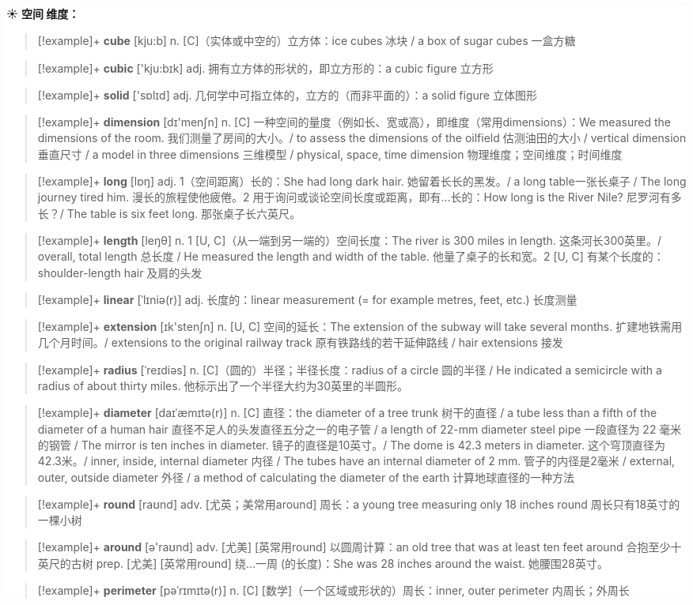 ☀ <span class="category">**空间 维度：**</span>
>[!example]+ <span class="vocabulary">**cube**</span> [kju:b] 
> <span class="definition">n. [C]（实体或中空的）立方体：</span>ice cubes 冰块 / a box of sugar cubes 一盒方糖

>[!example]+ <span class="vocabulary">**cubic**</span> ['kju:bɪk] 
> <span class="definition">adj. 拥有立方体的形状的，即立方形的：</span>a cubic figure 立方形

>[!example]+ <span class="vocabulary">**solid**</span> ['sɒlɪd] 
> <span class="definition">adj. 几何学中可指立体的，立方的（而非平面的）：</span>a solid figure 立体图形

>[!example]+ <span class="vocabulary">**dimension**</span> [dɪ'menʃn] 
> <span class="definition">n. [C] 一种空间的量度（例如长、宽或高），即维度（常用dimensions）：</span>We measured the dimensions of the room. 我们测量了房间的大小。/ to assess the dimensions of the oilfield 估测油田的大小 / vertical dimension 垂直尺寸 / a model in three dimensions 三维模型 / physical, space, time dimension 物理维度；空间维度；时间维度

>[!example]+ <span class="vocabulary">**long**</span> [lɒŋ] 
> <span class="definition">adj. 1（空间距离）长的：</span>She had long dark hair. 她留着长长的黑发。/ a long table一张长桌子 / The long journey tired him. 漫长的旅程使他疲倦。<span class="definition">2 用于询问或谈论空间长度或距离，即有…长的：</span>How long is the River Nile? 尼罗河有多长？/ The table is six feet long. 那张桌子长六英尺。

>[!example]+ <span class="vocabulary">**length**</span> [leŋθ] 
> <span class="definition">n. 1 [U, C]（从一端到另一端的）空间长度：</span>The river is 300 miles in length. 这条河长300英里。/ overall, total length 总长度 / He measured the length and width of the table. 他量了桌子的长和宽。<span class="definition">2 [U, C] 有某个长度的：</span>shoulder-length hair 及肩的头发
           
>[!example]+ <span class="vocabulary">**linear**</span> [ˈlɪniə(r)]
> <span class="definition">adj. 长度的：</span>linear measurement (= for example metres, feet, etc.) 长度测量

>[!example]+ <span class="vocabulary">**extension**</span> [ɪk'stenʃn] 
> <span class="definition">n. [U, C] 空间的延长：</span>The extension of the subway will take several months. 扩建地铁需用几个月时间。/ extensions to the original railway track 原有铁路线的若干延伸路线 / hair extensions 接发

>[!example]+ <span class="vocabulary">**radius**</span> [ˈreɪdiəs]
> <span class="definition">n. [C]（圆的）半径；半径长度：</span>radius of a circle 圆的半径 / He indicated a semicircle with a radius of about thirty miles. 他标示出了一个半径大约为30英里的半圆形。
           
>[!example]+ <span class="vocabulary">**diameter**</span> [daɪˈæmɪtə(r)]
> <span class="definition">n. [C] 直径：</span>the diameter of a tree trunk 树干的直径 / a tube less than a fifth of the diameter of a human hair 直径不足人的头发直径五分之一的电子管 / a length of 22-mm diameter steel pipe 一段直径为 22 毫米的钢管 / The mirror is ten inches in diameter. 镜子的直径是10英寸。/ The dome is 42.3 meters in diameter. 这个穹顶直径为42.3米。/ inner, inside, internal diameter 内径 / The tubes have an internal diameter of 2 mm. 管子的内径是2毫米 / external, outer, outside diameter 外径 / a method of calculating the diameter of the earth 计算地球直径的一种方法

>[!example]+ <span class="vocabulary">**round**</span> [raʊnd] 
> <span class="definition">adv. [尤英；美常用around] 周长：</span>a young tree measuring only 18 inches round 周长只有18英寸的一棵小树
           
>[!example]+ <span class="vocabulary">**around**</span> [ə'raʊnd] 
> <span class="definition">adv. [尤美] [英常用round] 以圆周计算：</span>an old tree that was at least ten feet around 合抱至少十英尺的古树 <span class="definition">prep. [尤美] [英常用round] 绕…一周 (的长度)：</span>She was 28 inches around the waist. 她腰围28英寸。
         
>[!example]+ <span class="vocabulary">**perimeter**</span> [pəˈrɪmɪtə(r)]
> <span class="definition">n. [C] [数学]（一个区域或形状的）周长：</span>inner, outer perimeter 内周长；外周长

